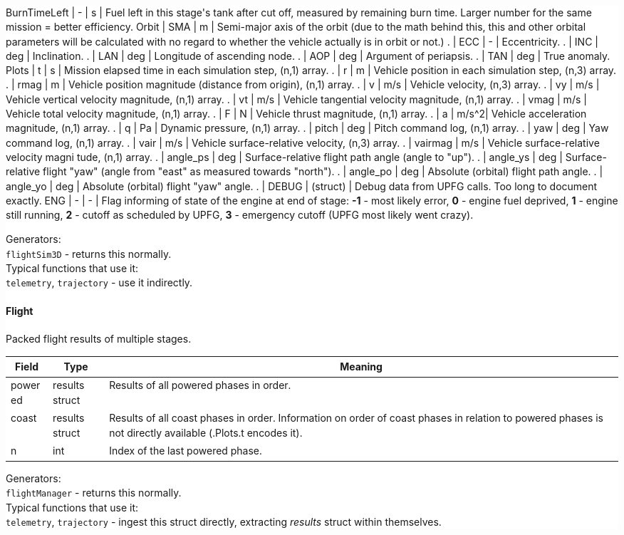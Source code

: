 BurnTimeLeft | -        | s    | Fuel left in this stage's tank after cut off, measured by remaining burn time. Larger number for the same mission = better efficiency.
Orbit        | SMA      | m    | Semi-major axis of the orbit (due to the math behind this, this and other orbital parameters will be calculated with no regard to whether the vehicle actually is in orbit or not.)
.            | ECC      | -    | Eccentricity.
.            | INC      | deg  | Inclination.
.            | LAN      | deg  | Longitude of ascending node.
.            | AOP      | deg  | Argument of periapsis.
.            | TAN      | deg  | True anomaly.
Plots        | t        | s    | Mission elapsed time in each simulation step, (n,1) array.
.            | r        | m    | Vehicle position in each simulation step, (n,3) array.
.            | rmag     | m    | Vehicle position magnitude (distance from origin), (n,1) array.
.            | v        | m/s  | Vehicle velocity, (n,3) array.
.            | vy       | m/s  | Vehicle vertical velocity magnitude, (n,1) array.
.            | vt       | m/s  | Vehicle tangential velocity magnitude, (n,1) array.
.            | vmag     | m/s  | Vehicle total velocity magnitude, (n,1) array.
.            | F        | N    | Vehicle thrust magnitude, (n,1) array.
.            | a        | m/s^2| Vehicle acceleration magnitude, (n,1) array.
.            | q        | Pa   | Dynamic pressure, (n,1) array.
.            | pitch    | deg  | Pitch command log, (n,1) array.
.            | yaw      | deg  | Yaw command log, (n,1) array.
.            | vair     | m/s  | Vehicle surface-relative velocity, (n,3) array.
.            | vairmag  | m/s  | Vehicle surface-relative velocity magni tude, (n,1) array.
.            | angle_ps | deg  | Surface-relative flight path angle (angle to "up").
.            | angle_ys | deg  | Surface-relative flight "yaw" (angle from "east" as measured towards "north").
.            | angle_po | deg  | Absolute (orbital) flight path angle.
.            | angle_yo | deg  | Absolute (orbital) flight "yaw" angle.
.            | DEBUG    | (struct) | Debug data from UPFG calls. Too long to document exactly.
ENG          | -        | -    | Flag informing of state of the engine at end of stage: **-1** - most likely error, **0** - engine fuel deprived, **1** - engine still running, **2** - cutoff as scheduled by UPFG, **3** - emergency cutoff (UPFG most likely went crazy).

Generators:  
`flightSim3D` - returns this normally.  
Typical functions that use it:  
`telemetry`, `trajectory` - use it indirectly.

#### Flight
Packed flight results of multiple stages.

Field   | Type           | Meaning
---     | ---            | ---
powered | results struct | Results of all powered phases in order.
coast   | results struct | Results of all coast phases in order. Information on order of coast phases in relation to powered phases is not directly available (.Plots.t encodes it).
n       | int            | Index of the last powered phase.

Generators:  
`flightManager` - returns this normally.  
Typical functions that use it:  
`telemetry`, `trajectory` - ingest this struct directly, extracting *results* struct within themselves.
